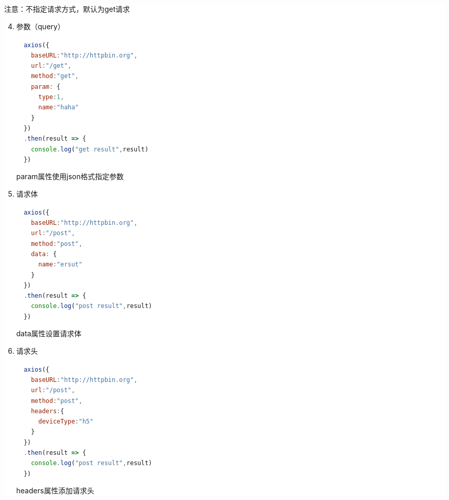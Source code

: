    注意：不指定请求方式，默认为get请求

4. 参数（query）

   ```js
     axios({
       baseURL:"http://httpbin.org",
       url:"/get",
       method:"get",
       param: {
         type:1,
         name:"haha"
       }
     })
     .then(result => {
       console.log("get result",result)
     })
   ```

   param属性使用json格式指定参数

5. 请求体

   ```js
     axios({
       baseURL:"http://httpbin.org",
       url:"/post",
       method:"post",
       data: {
         name:"ersut"
       }
     })
     .then(result => {
       console.log("post result",result)
     })
   ```

   data属性设置请求体

6. 请求头

   ```js
     axios({
       baseURL:"http://httpbin.org",
       url:"/post",
       method:"post",
       headers:{
         deviceType:"h5"
       }
     })
     .then(result => {
       console.log("post result",result)
     })
   ```

   headers属性添加请求头
